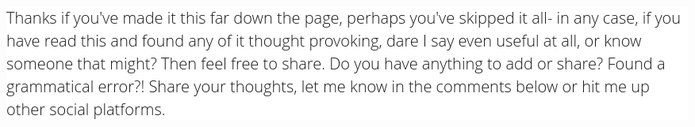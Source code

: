 <span style="color:#00000; font-family: 'open sans'; font-size: 1em; font-size: 20px; font-weight: 200; hyphens: none;">
Thanks if you've made it this far down the page, perhaps you've skipped it all- in any case, if you have read this and found any of it thought provoking, dare I say even useful at all, or know someone that might? Then feel free to share.

<span style="color:#00000; font-family: 'open sans'; font-size: 1em; font-size: 20px; font-weight: 200; hyphens: none;">
Do you have anything to add or share? Found a grammatical error?! Share your thoughts, let me know in the comments below or hit me up other social platforms.
